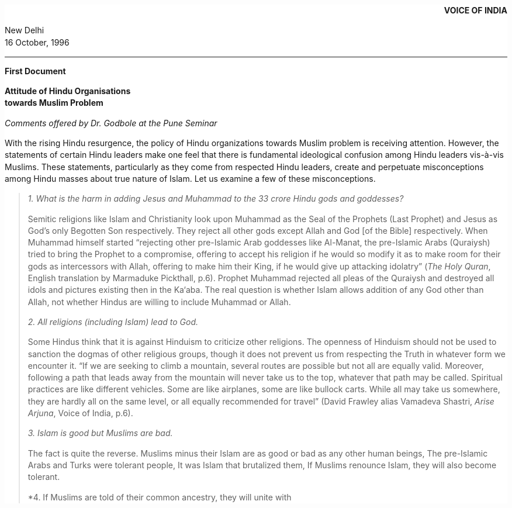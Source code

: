 <div align="right">

  
**VOICE OF INDIA**

</div>

New Delhi  
16 October, 1996

-----------------------------

**First Document**

**Attitude of Hindu Organisations**  
**towards Muslim Problem**

*Comments offered by Dr. Godbole at the Pune Seminar*

With the rising Hindu resurgence, the policy of Hindu organizations
towards Muslim problem is receiving attention. However, the statements
of certain Hindu leaders make one feel that there is fundamental
ideological confusion among Hindu leaders vis-à-vis Muslims. These
statements, particularly as they come from respected Hindu leaders,
create and perpetuate misconceptions among Hindu masses about true
nature of Islam. Let us examine a few of these misconceptions.

> *1. What is the harm in adding Jesus and Muhammad to the 33 crore
> Hindu gods and goddesses?*  
>
> Semitic religions like Islam and Christianity look upon Muhammad as
> the Seal of the Prophets (Last Prophet) and Jesus as God’s only
> Begotten Son respectively. They reject all other gods except Allah and
> God \[of the Bible\] respectively. When Muhammad himself started
> “rejecting other pre-Islamic Arab goddesses like Al-Manat, the
> pre-Islamic Arabs (Quraiysh) tried to bring the Prophet to a
> compromise, offering to accept his religion if he would so modify it
> as to make room for their gods as intercessors with Allah, offering to
> make him their King, if he would give up attacking idolatry” (*The
> Holy Quran*, English translation by Marmaduke Pickthall, p.6). Prophet
> Muhammad rejected all pleas of the Quraiysh and destroyed all idols
> and pictures existing then in the Ka‘aba. The real question is whether
> Islam allows addition of any God other than Allah, not whether Hindus
> are willing to include Muhammad or Allah.
>
> *2. All religions (including Islam) lead to God.*  
>
> Some Hindus think that it is against Hinduism to criticize other
> religions. The openness of Hinduism should not be used to sanction the
> dogmas of other religious groups, though it does not prevent us from
> respecting the Truth in whatever form we encounter it. “If we are
> seeking to climb a mountain, several routes are possible but not all
> are equally valid. Moreover, following a path that leads away from the
> mountain will never take us to the top, whatever that path may be
> called. Spiritual practices are like different vehicles. Some are like
> airplanes, some are like bullock carts. While all may take us
> somewhere, they are hardly all on the same level, or all equally
> recommended for travel” (David Frawley alias Vamadeva Shastri, *Arise
> Arjuna*, Voice of India, p.6).
>
> *3. Islam is good but Muslims are bad.*  
>
> The fact is quite the reverse. Muslims minus their Islam are as good
> or bad as any other human beings, The pre-Islamic Arabs and Turks were
> tolerant people, It was Islam that brutalized them, If Muslims
> renounce Islam, they will also become tolerant.
>
> *4. If Muslims are told of their common ancestry, they will unite with